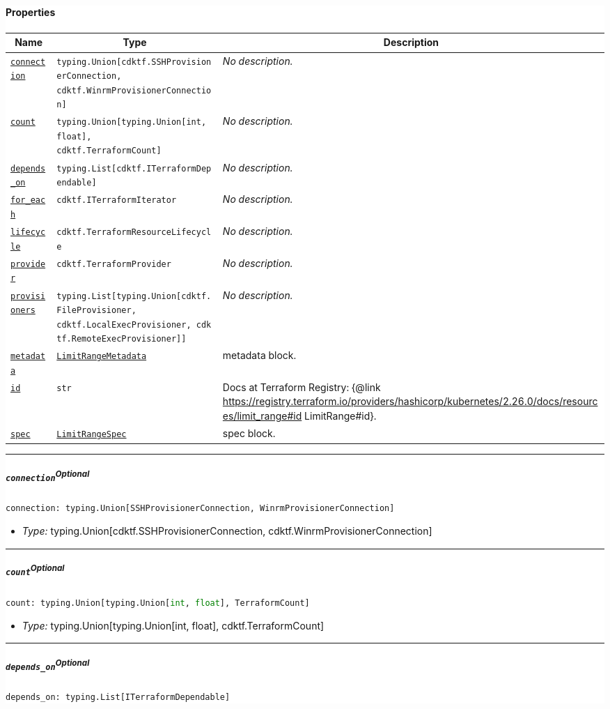#### Properties <a name="Properties" id="Properties"></a>

| **Name** | **Type** | **Description** |
| --- | --- | --- |
| <code><a href="#@cdktf/provider-kubernetes.limitRange.LimitRangeConfig.property.connection">connection</a></code> | <code>typing.Union[cdktf.SSHProvisionerConnection, cdktf.WinrmProvisionerConnection]</code> | *No description.* |
| <code><a href="#@cdktf/provider-kubernetes.limitRange.LimitRangeConfig.property.count">count</a></code> | <code>typing.Union[typing.Union[int, float], cdktf.TerraformCount]</code> | *No description.* |
| <code><a href="#@cdktf/provider-kubernetes.limitRange.LimitRangeConfig.property.dependsOn">depends_on</a></code> | <code>typing.List[cdktf.ITerraformDependable]</code> | *No description.* |
| <code><a href="#@cdktf/provider-kubernetes.limitRange.LimitRangeConfig.property.forEach">for_each</a></code> | <code>cdktf.ITerraformIterator</code> | *No description.* |
| <code><a href="#@cdktf/provider-kubernetes.limitRange.LimitRangeConfig.property.lifecycle">lifecycle</a></code> | <code>cdktf.TerraformResourceLifecycle</code> | *No description.* |
| <code><a href="#@cdktf/provider-kubernetes.limitRange.LimitRangeConfig.property.provider">provider</a></code> | <code>cdktf.TerraformProvider</code> | *No description.* |
| <code><a href="#@cdktf/provider-kubernetes.limitRange.LimitRangeConfig.property.provisioners">provisioners</a></code> | <code>typing.List[typing.Union[cdktf.FileProvisioner, cdktf.LocalExecProvisioner, cdktf.RemoteExecProvisioner]]</code> | *No description.* |
| <code><a href="#@cdktf/provider-kubernetes.limitRange.LimitRangeConfig.property.metadata">metadata</a></code> | <code><a href="#@cdktf/provider-kubernetes.limitRange.LimitRangeMetadata">LimitRangeMetadata</a></code> | metadata block. |
| <code><a href="#@cdktf/provider-kubernetes.limitRange.LimitRangeConfig.property.id">id</a></code> | <code>str</code> | Docs at Terraform Registry: {@link https://registry.terraform.io/providers/hashicorp/kubernetes/2.26.0/docs/resources/limit_range#id LimitRange#id}. |
| <code><a href="#@cdktf/provider-kubernetes.limitRange.LimitRangeConfig.property.spec">spec</a></code> | <code><a href="#@cdktf/provider-kubernetes.limitRange.LimitRangeSpec">LimitRangeSpec</a></code> | spec block. |

---

##### `connection`<sup>Optional</sup> <a name="connection" id="@cdktf/provider-kubernetes.limitRange.LimitRangeConfig.property.connection"></a>

```python
connection: typing.Union[SSHProvisionerConnection, WinrmProvisionerConnection]
```

- *Type:* typing.Union[cdktf.SSHProvisionerConnection, cdktf.WinrmProvisionerConnection]

---

##### `count`<sup>Optional</sup> <a name="count" id="@cdktf/provider-kubernetes.limitRange.LimitRangeConfig.property.count"></a>

```python
count: typing.Union[typing.Union[int, float], TerraformCount]
```

- *Type:* typing.Union[typing.Union[int, float], cdktf.TerraformCount]

---

##### `depends_on`<sup>Optional</sup> <a name="depends_on" id="@cdktf/provider-kubernetes.limitRange.LimitRangeConfig.property.dependsOn"></a>

```python
depends_on: typing.List[ITerraformDependable]
```
